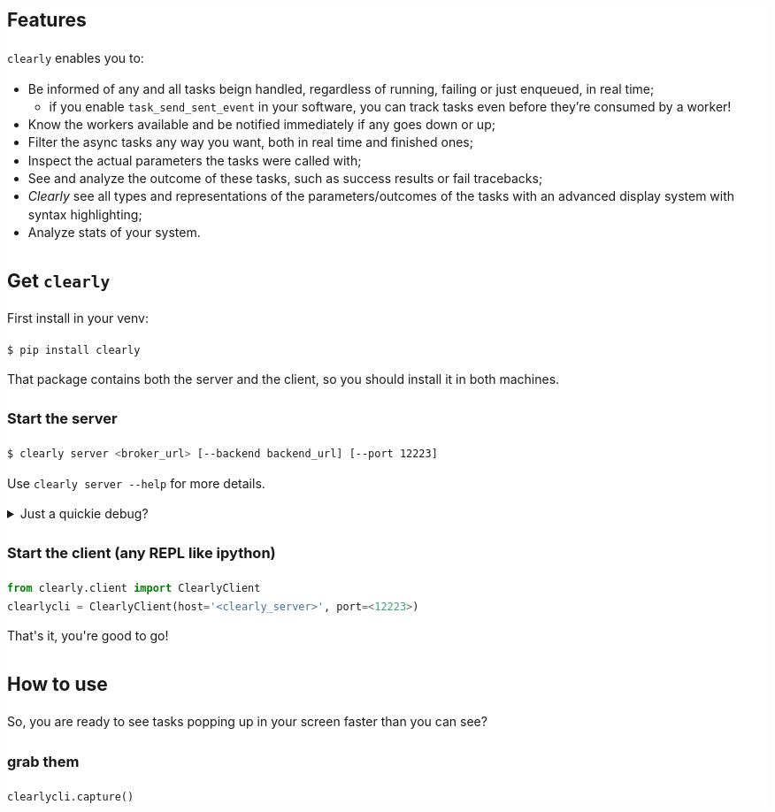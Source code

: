 
## Features

`clearly` enables you to:
- Be informed of any and all tasks beign handled, regardless of running, failing or just enqueued, in real time;
    - if you enable `task_send_sent_event` in your software, you can track tasks even before they’re consumed by a worker!
- Know the workers available and be notified immediately if any goes down or up;
- Filter the async tasks any way you want, both in real time and finished ones;
- Inspect the actual parameters the tasks were called with;
- See and analyze the outcome of these tasks, such as success results or fail tracebacks;
- _Clearly_ see all types and representations of the parameters/outcomes of the tasks with an advanced display system with syntax highlighting;
- Analyze stats of your system.


## Get `clearly`

First install in your venv:

```bash
$ pip install clearly
```

That package contains both the server and the client, so you should install it in both machines.


### Start the server

```bash
$ clearly server <broker_url> [--backend backend_url] [--port 12223]
```

Use `clearly server --help` for more details.

<details><summary>Just a quickie debug?</summary></details>


### Start the client (any REPL like ipython)

```python
from clearly.client import ClearlyClient
clearlycli = ClearlyClient(host='<clearly_server>', port=<12223>)
```

That's it, you're good to go!


## How to use

So, you are ready to see tasks popping up in your screen faster than you can see?


### grab them

```python
clearlycli.capture()
```
